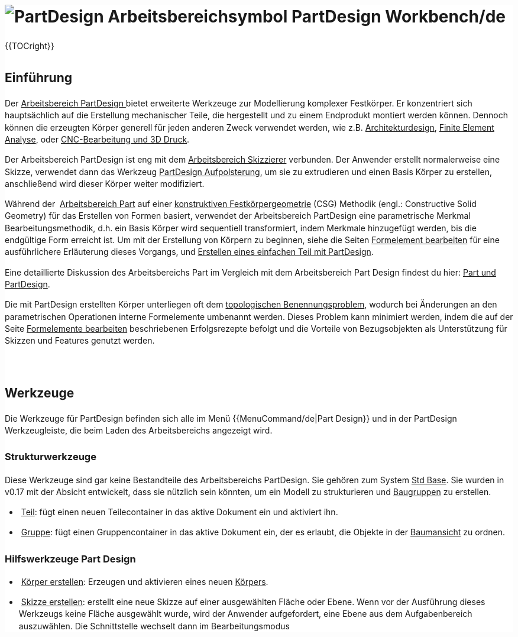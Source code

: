 # <img alt="PartDesign Arbeitsbereichsymbol" src=images/Workbench_PartDesign.svg  style="width:64px;"> PartDesign Workbench/de


{{TOCright}}

## Einführung

Der <img alt="" src=images/Workbench_PartDesign.svg  style="width:24px;">[Arbeitsbereich PartDesign ](PartDesign_Workbench/de.md) bietet erweiterte Werkzeuge zur Modellierung komplexer Festkörper. Er konzentriert sich hauptsächlich auf die Erstellung mechanischer Teile, die hergestellt und zu einem Endprodukt montiert werden können. Dennoch können die erzeugten Körper generell für jeden anderen Zweck verwendet werden, wie z.B. [Architekturdesign](Arch_Workbench/de.md), [Finite Element Analyse](FEM_Workbench/de.md), oder [CNC-Bearbeitung und 3D Druck](Path_Workbench/de.md).

Der Arbeitsbereich PartDesign ist eng mit dem [Arbeitsbereich Skizzierer](Sketcher_Workbench/de.md) verbunden. Der Anwender erstellt normalerweise eine Skizze, verwendet dann das Werkzeug [PartDesign Aufpolsterung](PartDesign_Pad/de.md), um sie zu extrudieren und einen Basis Körper zu erstellen, anschließend wird dieser Körper weiter modifiziert.

Während der <img alt="" src=images/Workbench_Part.svg  style="width:24px;"> [Arbeitsbereich Part](Part_Workbench/de.md) auf einer [konstruktiven Festkörpergeometrie](constructive_solid_geometry/de.md) (CSG) Methodik (engl.: Constructive Solid Geometry) für das Erstellen von Formen basiert, verwendet der Arbeitsbereich PartDesign eine parametrische Merkmal Bearbeitungsmethodik, d.h. ein Basis Körper wird sequentiell transformiert, indem Merkmale hinzugefügt werden, bis die endgültige Form erreicht ist. Um mit der Erstellung von Körpern zu beginnen, siehe die Seiten [Formelement bearbeiten](feature_editing/de.md) für eine ausführlichere Erläuterung dieses Vorgangs, und [Erstellen eines einfachen Teil mit PartDesign](Creating_a_simple_part_with_PartDesign/de.md).

Eine detaillierte Diskussion des Arbeitsbereichs Part im Vergleich mit dem Arbeitsbereich Part Design findest du hier: [ Part und PartDesign](Part_and_PartDesign/de.md).

Die mit PartDesign erstellten Körper unterliegen oft dem [topologischen Benennungsproblem](Topological_naming_problem/de.md), wodurch bei Änderungen an den parametrischen Operationen interne Formelemente umbenannt werden. Dieses Problem kann minimiert werden, indem die auf der Seite [Formelemente bearbeiten](feature_editing/de.md) beschriebenen Erfolgsrezepte befolgt und die Vorteile von Bezugsobjekten als Unterstützung für Skizzen und Features genutzt werden.

<img alt="" src=images/PartDesign_Example.png  style="width:500px;">

## Werkzeuge

Die Werkzeuge für PartDesign befinden sich alle im Menü {{MenuCommand/de|Part Design}} und in der PartDesign Werkzeugleiste, die beim Laden des Arbeitsbereichs angezeigt wird.

### Strukturwerkzeuge

Diese Werkzeuge sind gar keine Bestandteile des Arbeitsbereichs PartDesign. Sie gehören zum System [Std Base](Std_Base.md). Sie wurden in v0.17 mit der Absicht entwickelt, dass sie nützlich sein könnten, um ein Modell zu strukturieren und [Baugruppen](Assembly/de.md) zu erstellen.

-   <img alt="" src=images/Std_Part.png  style="width:32px;"> [Teil](Std_Part/de.md): fügt einen neuen Teilecontainer in das aktive Dokument ein und aktiviert ihn.

-   <img alt="" src=images/Std_Group.svg  style="width:32px;"> [Gruppe](Std_Group/de.md): fügt einen Gruppencontainer in das aktive Dokument ein, der es erlaubt, die Objekte in der [Baumansicht](Tree_view/de.md) zu ordnen.

### Hilfswerkzeuge Part Design 

-   <img alt="" src=images/PartDesign_Body.png  style="width:32px;"> [Körper erstellen](PartDesign_Body/de.md): Erzeugen und aktivieren eines neuen [Körpers](Body/de.md).

-   <img alt="" src=images/PartDesign_NewSketch.png  style="width:32px;"> [Skizze erstellen](PartDesign_NewSketch/de.md): erstellt eine neue Skizze auf einer ausgewählten Fläche oder Ebene. Wenn vor der Ausführung dieses Werkzeugs keine Fläche ausgewählt wurde, wird der Anwender aufgefordert, eine Ebene aus dem Aufgabenbereich auszuwählen. Die Schnittstelle wechselt dann im Bearbeitungsmodus
